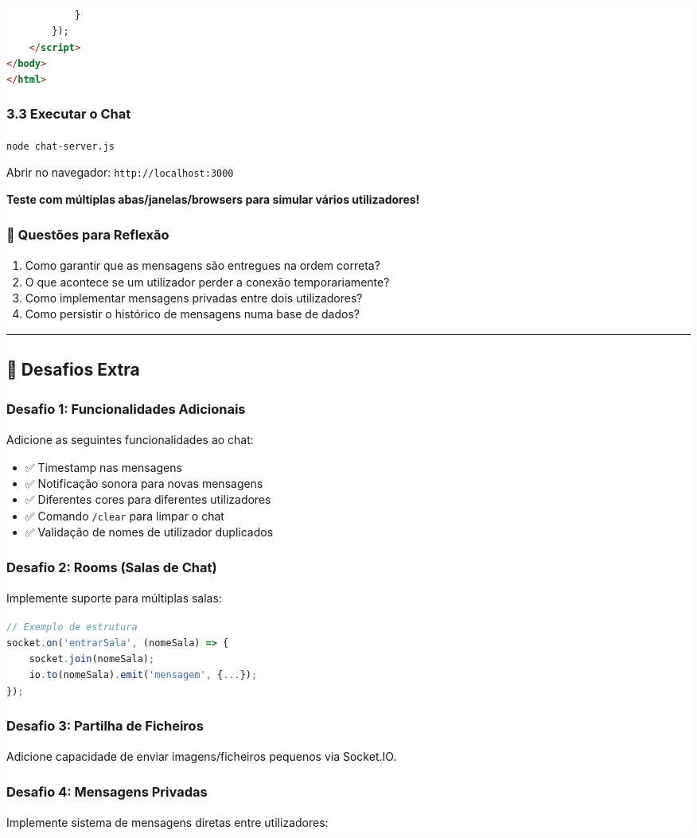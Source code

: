 ```html
            }
        });
    </script>
</body>
</html>
```

### 3.3 Executar o Chat

```bash
node chat-server.js
```

Abrir no navegador: `http://localhost:3000`

**Teste com múltiplas abas/janelas/browsers para simular vários utilizadores!**

### 🤔 Questões para Reflexão

1. Como garantir que as mensagens são entregues na ordem correta?
2. O que acontece se um utilizador perder a conexão temporariamente?
3. Como implementar mensagens privadas entre dois utilizadores?
4. Como persistir o histórico de mensagens numa base de dados?

---

## 🌟 Desafios Extra

### Desafio 1: Funcionalidades Adicionais
Adicione as seguintes funcionalidades ao chat:

- ✅ Timestamp nas mensagens
- ✅ Notificação sonora para novas mensagens
- ✅ Diferentes cores para diferentes utilizadores
- ✅ Comando `/clear` para limpar o chat
- ✅ Validação de nomes de utilizador duplicados

### Desafio 2: Rooms (Salas de Chat)
Implemente suporte para múltiplas salas:

```javascript
// Exemplo de estrutura
socket.on('entrarSala', (nomeSala) => {
    socket.join(nomeSala);
    io.to(nomeSala).emit('mensagem', {...});
});
```

### Desafio 3: Partilha de Ficheiros
Adicione capacidade de enviar imagens/ficheiros pequenos via Socket.IO.

### Desafio 4: Mensagens Privadas
Implemente sistema de mensagens diretas entre utilizadores:
